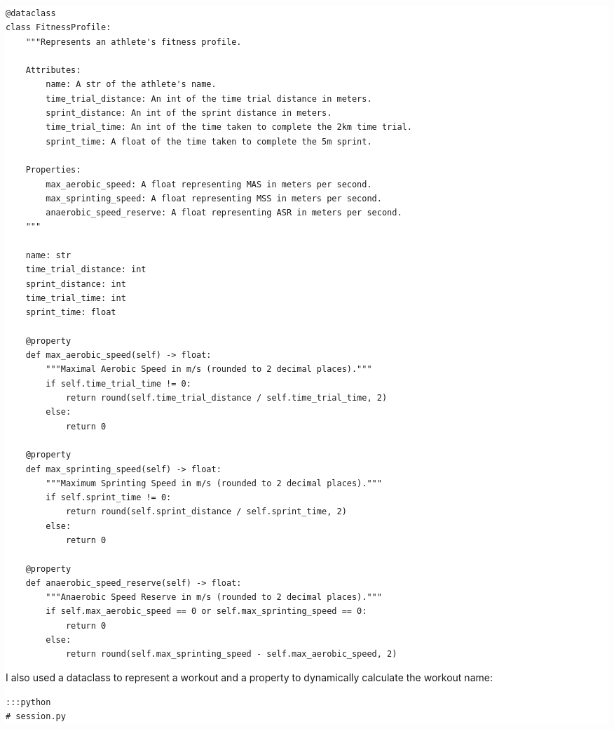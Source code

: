     @dataclass
    class FitnessProfile:
        """Represents an athlete's fitness profile.

        Attributes:
            name: A str of the athlete's name.
            time_trial_distance: An int of the time trial distance in meters.
            sprint_distance: An int of the sprint distance in meters.
            time_trial_time: An int of the time taken to complete the 2km time trial.
            sprint_time: A float of the time taken to complete the 5m sprint.

        Properties:
            max_aerobic_speed: A float representing MAS in meters per second.
            max_sprinting_speed: A float representing MSS in meters per second.
            anaerobic_speed_reserve: A float representing ASR in meters per second.
        """

        name: str
        time_trial_distance: int
        sprint_distance: int
        time_trial_time: int
        sprint_time: float

        @property
        def max_aerobic_speed(self) -> float:
            """Maximal Aerobic Speed in m/s (rounded to 2 decimal places)."""
            if self.time_trial_time != 0:
                return round(self.time_trial_distance / self.time_trial_time, 2)
            else:
                return 0

        @property
        def max_sprinting_speed(self) -> float:
            """Maximum Sprinting Speed in m/s (rounded to 2 decimal places)."""
            if self.sprint_time != 0:
                return round(self.sprint_distance / self.sprint_time, 2)
            else:
                return 0

        @property
        def anaerobic_speed_reserve(self) -> float:
            """Anaerobic Speed Reserve in m/s (rounded to 2 decimal places)."""
            if self.max_aerobic_speed == 0 or self.max_sprinting_speed == 0:
                return 0
            else:
                return round(self.max_sprinting_speed - self.max_aerobic_speed, 2)


I also used a dataclass to represent a workout and a property to dynamically calculate the workout name:

    :::python
    # session.py
